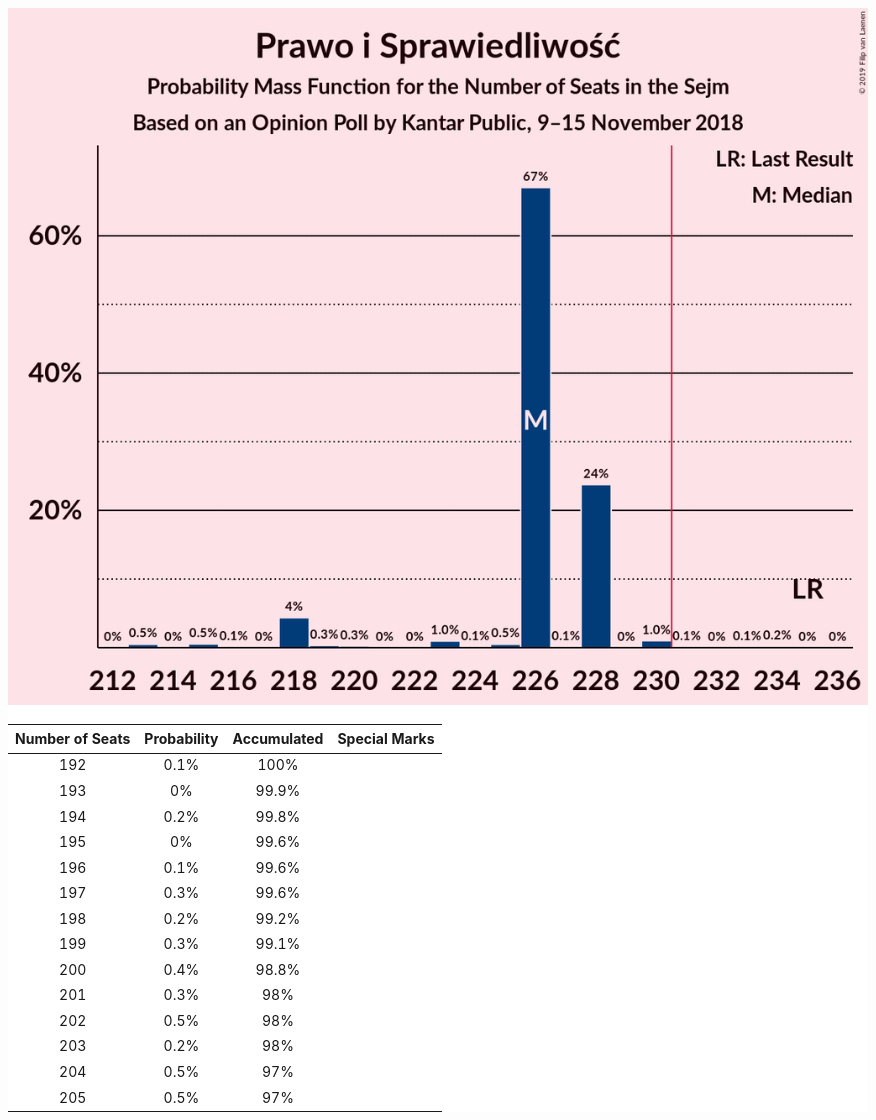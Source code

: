 ![Graph with seats probability mass function not yet produced](2018-11-15-KantarPublic-seats-pmf-prawoisprawiedliwość.png "Seats Probability Mass Function")

| Number of Seats | Probability | Accumulated | Special Marks |
|:---------------:|:-----------:|:-----------:|:-------------:|
| 192 | 0.1% | 100% |  |
| 193 | 0% | 99.9% |  |
| 194 | 0.2% | 99.8% |  |
| 195 | 0% | 99.6% |  |
| 196 | 0.1% | 99.6% |  |
| 197 | 0.3% | 99.6% |  |
| 198 | 0.2% | 99.2% |  |
| 199 | 0.3% | 99.1% |  |
| 200 | 0.4% | 98.8% |  |
| 201 | 0.3% | 98% |  |
| 202 | 0.5% | 98% |  |
| 203 | 0.2% | 98% |  |
| 204 | 0.5% | 97% |  |
| 205 | 0.5% | 97% |  |